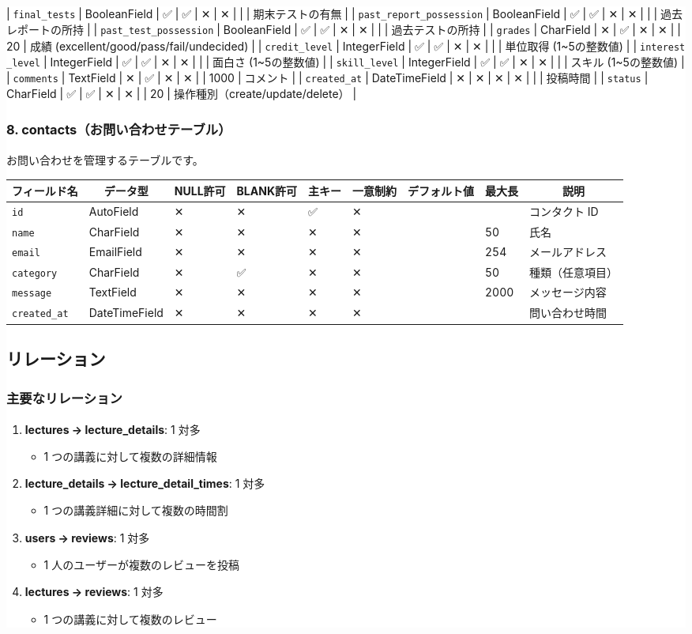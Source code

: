 | `final_tests`          | BooleanField  | ✅      | ✅       | ✕   | ✕    |        |       | 期末テストの有無     |
| `past_report_possession` | BooleanField  | ✅      | ✅       | ✕   | ✕    |        |       | 過去レポートの所持   |
| `past_test_possession`   | BooleanField  | ✅      | ✅       | ✕   | ✕    |        |       | 過去テストの所持     |
| `grades`               | CharField     | ✕       | ✅       | ✕   | ✕    |        |  20   | 成績 (excellent/good/pass/fail/undecided) |
| `credit_level`         | IntegerField  | ✅      | ✅       | ✕   | ✕    |        |     | 単位取得 (1~5の整数値) |
| `interest_level`       | IntegerField  | ✅      | ✅       | ✕   | ✕    |        |     | 面白さ (1~5の整数値) |
| `skill_level`          | IntegerField  | ✅      | ✅       | ✕   | ✕    |        |     | スキル (1~5の整数値) |
| `comments`             | TextField     | ✕      | ✅       | ✕   | ✕    |        | 1000    | コメント          |
| `created_at`           | DateTimeField | ✕      | ✕       | ✕   | ✕    |        |     | 投稿時間          |
| `status`               | CharField     | ✅      | ✅       | ✕   | ✕    |        |  20   | 操作種別（create/update/delete）  |

### 8. contacts（お問い合わせテーブル）

お問い合わせを管理するテーブルです。

| フィールド名       | データ型          | NULL許可 | BLANK許可 | 主キー | 一意制約 | デフォルト値 | 最大長 | 説明       |
| ------------ | ------------- | ------ | ------- | --- | ---- | ------ | --- | -------- |
| `id`         | AutoField     | ✕      | ✕       | ✅   | ✕    |        |     | コンタクト ID |
| `name`       | CharField     | ✕      | ✕       | ✕   | ✕    |        | 50    | 氏名       |
| `email`      | EmailField     | ✕      | ✕       | ✕   | ✕    |        | 254    | メールアドレス  |
| `category`   | CharField     | ✕      | ✅       | ✕   | ✕    |        | 50    | 種類（任意項目） |
| `message`    | TextField     | ✕      | ✕       | ✕   | ✕    |        | 2000    | メッセージ内容  |
| `created_at` | DateTimeField | ✕      | ✕       | ✕   | ✕    |        |     | 問い合わせ時間  |

## リレーション

### 主要なリレーション

1. **lectures → lecture_details**: 1 対多

   - 1 つの講義に対して複数の詳細情報

2. **lecture_details → lecture_detail_times**: 1 対多

   - 1 つの講義詳細に対して複数の時間割

3. **users → reviews**: 1 対多

   - 1 人のユーザーが複数のレビューを投稿

4. **lectures → reviews**: 1 対多

   - 1 つの講義に対して複数のレビュー
